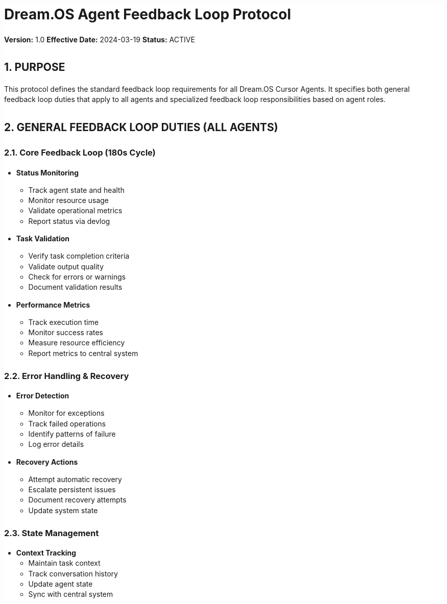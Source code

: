 # Dream.OS Agent Feedback Loop Protocol

**Version:** 1.0
**Effective Date:** 2024-03-19
**Status:** ACTIVE

## 1. PURPOSE

This protocol defines the standard feedback loop requirements for all Dream.OS Cursor Agents. It specifies both general feedback loop duties that apply to all agents and specialized feedback loop responsibilities based on agent roles.

## 2. GENERAL FEEDBACK LOOP DUTIES (ALL AGENTS)

### 2.1. Core Feedback Loop (180s Cycle)
- **Status Monitoring**
  - Track agent state and health
  - Monitor resource usage
  - Validate operational metrics
  - Report status via devlog

- **Task Validation**
  - Verify task completion criteria
  - Validate output quality
  - Check for errors or warnings
  - Document validation results

- **Performance Metrics**
  - Track execution time
  - Monitor success rates
  - Measure resource efficiency
  - Report metrics to central system

### 2.2. Error Handling & Recovery
- **Error Detection**
  - Monitor for exceptions
  - Track failed operations
  - Identify patterns of failure
  - Log error details

- **Recovery Actions**
  - Attempt automatic recovery
  - Escalate persistent issues
  - Document recovery attempts
  - Update system state

### 2.3. State Management
- **Context Tracking**
  - Maintain task context
  - Track conversation history
  - Update agent state
  - Sync with central system
